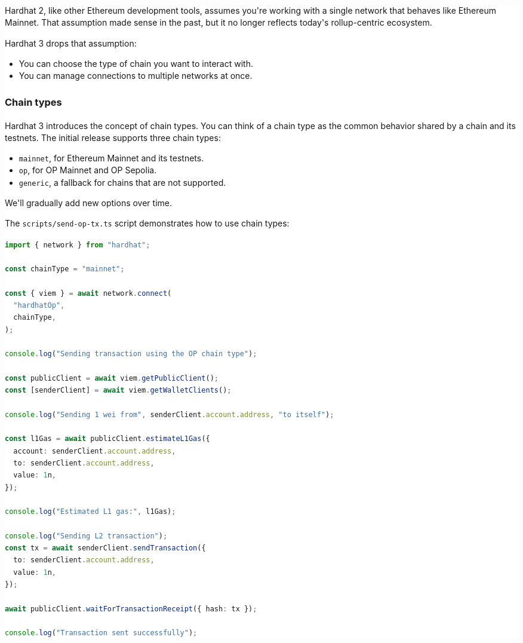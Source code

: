 Hardhat 2, like other Ethereum development tools, assumes you're working with a single network that behaves like Ethereum Mainnet. That assumption made sense in the past, but it no longer reflects today's rollup-centric ecosystem.

Hardhat 3 drops that assumption:

- You can choose the type of chain you want to interact with.
- You can manage connections to multiple networks at once.

### Chain types

Hardhat 3 introduces the concept of chain types. You can think of a chain type as the common behavior shared by a chain and its testnets. The initial release supports three chain types:

- `mainnet`, for Ethereum Mainnet and its testnets.
- `op`, for OP Mainnet and OP Sepolia.
- `generic`, a fallback for chains that are not supported.

We'll gradually add new options over time.

The `scripts/send-op-tx.ts` script demonstrates how to use chain types:

```ts
import { network } from "hardhat";

const chainType = "mainnet";

const { viem } = await network.connect(
  "hardhatOp",
  chainType,
);

console.log("Sending transaction using the OP chain type");

const publicClient = await viem.getPublicClient();
const [senderClient] = await viem.getWalletClients();

console.log("Sending 1 wei from", senderClient.account.address, "to itself");

const l1Gas = await publicClient.estimateL1Gas({
  account: senderClient.account.address,
  to: senderClient.account.address,
  value: 1n,
});

console.log("Estimated L1 gas:", l1Gas);

console.log("Sending L2 transaction");
const tx = await senderClient.sendTransaction({
  to: senderClient.account.address,
  value: 1n,
});

await publicClient.waitForTransactionReceipt({ hash: tx });

console.log("Transaction sent successfully");
```
